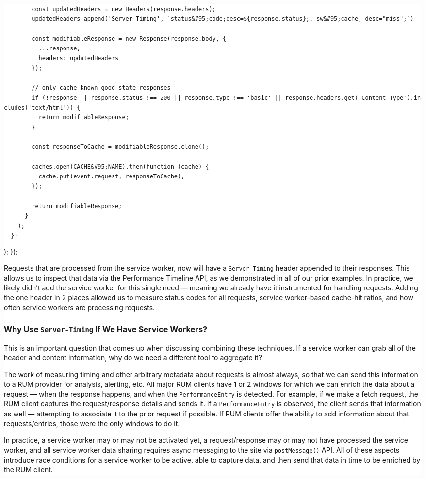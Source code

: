             const updatedHeaders = new Headers(response.headers);
            updatedHeaders.append('Server-Timing', `status&#95;code;desc=${response.status};, sw&#95;cache; desc="miss";`)

            const modifiableResponse = new Response(response.body, {
              ...response,
              headers: updatedHeaders
            });

            // only cache known good state responses
            if (!response || response.status !== 200 || response.type !== 'basic' || response.headers.get('Content-Type').includes('text/html')) {
              return modifiableResponse;
            }

            const responseToCache = modifiableResponse.clone();

            caches.open(CACHE&#95;NAME).then(function (cache) {
              cache.put(event.request, responseToCache);
            });

            return modifiableResponse;
          }
        );
      })
  );
});</code></pre>
</div>

Requests that are processed from the service worker, now will have a `Server-Timing` header appended to their responses. This allows us to inspect that data via the Performance Timeline API, as we demonstrated in all of our prior examples. In practice, we likely didn’t add the service worker for this single need &mdash; meaning we already have it instrumented for handling requests. Adding the one header in 2 places allowed us to measure status codes for all requests, service worker-based cache-hit ratios, and how often service workers are processing requests.

### Why Use `Server-Timing` If We Have Service Workers?

This is an important question that comes up when discussing combining these techniques. If a service worker can grab all of the header and content information, why do we need a different tool to aggregate it? 

The work of measuring timing and other arbitrary metadata about requests is almost always, so that we can send this information to a RUM provider for analysis, alerting, etc. All major RUM clients have 1 or 2 windows for which we can enrich the data about a request &mdash; when the response happens, and when the `PerformanceEntry` is detected. For example, if we make a fetch request, the RUM client captures the request/response details and sends it. If a `PerformanceEntry` is observed, the client sends that information as well &mdash; attempting to associate it to the prior request if possible. If RUM clients offer the ability to add information about that requests/entries, those were the only windows to do it. 

In practice, a service worker may or may not be activated yet, a request/response may or may not have processed the service worker, and all service worker data sharing requires async messaging to the site via `postMessage()` API. All of these aspects introduce race conditions for a service worker to be active, able to capture data, and then send that data in time to be enriched by the RUM client.
